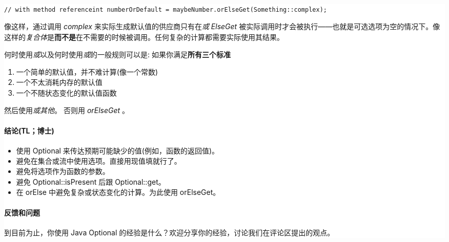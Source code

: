 ```
// with method referenceint numberOrDefault = maybeNumber.orElseGet(Something::complex);
```

像这样，通过调用 *complex* 来实际生成默认值的供应商只有在*或 ElseGet* 被实际调用时才会被执行——也就是可选选项为空的情况下。像这样的*复合体*是**而不是**在不需要的时候被调用。任何复杂的计算都需要实际使用其结果。

何时使用*或*以及何时使用*或*的一般规则可以是:
如果你满足**所有三个标准**

1.  一个简单的默认值，并不难计算(像一个常数)
2.  一个不太消耗内存的默认值
3.  一个不随状态变化的默认值函数

然后使用*或其他*。
否则用 *orElseGet* 。

#### 结论(TL；博士)

*   使用 Optional 来传达预期可能缺少的值(例如，函数的返回值)。
*   避免在集合或流中使用选项。直接用现值填就行了。
*   避免将选项作为函数的参数。
*   避免 Optional::isPresent 后跟 Optional::get。
*   在 orElse 中避免复杂或状态变化的计算。为此使用 orElseGet。

#### 反馈和问题

到目前为止，你使用 Java Optional 的经验是什么？欢迎分享你的经验，讨论我们在评论区提出的观点。